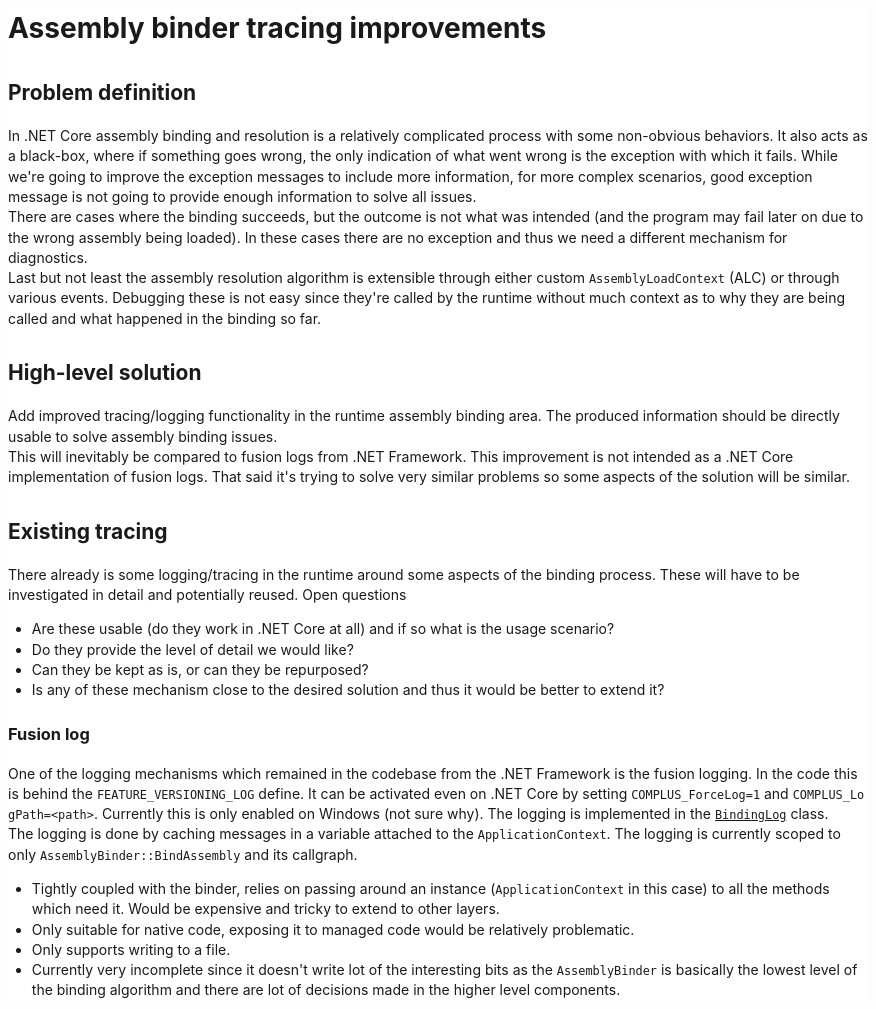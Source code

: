 # Assembly binder tracing improvements

## Problem definition
In .NET Core assembly binding and resolution is a relatively complicated process with some non-obvious behaviors. It also acts as a black-box, where if something goes wrong, the only indication of what went wrong is the exception with which it fails. While we're going to improve the exception messages to include more information, for more complex scenarios, good exception message is not going to provide enough information to solve all  issues.  
There are cases where the binding succeeds, but the outcome is not what was intended (and the program may fail later on due to the wrong assembly being loaded). In these cases there are no exception and thus we need a different mechanism for diagnostics.  
Last but not least the assembly resolution algorithm is extensible through either custom `AssemblyLoadContext` (ALC) or through various events. Debugging these is not easy since they're called by the runtime without much context as to why they are being called and what happened in the binding so far.

## High-level solution
Add improved tracing/logging functionality in the runtime assembly binding area. The produced information should be directly usable to solve assembly binding issues.  
This will inevitably be compared to fusion logs from .NET Framework. This improvement is not intended as a .NET Core implementation of fusion logs. That said it's trying to solve very similar problems so some aspects of the solution will be similar.

## Existing tracing
There already is some logging/tracing in the runtime around some aspects of the binding process. These will have to be investigated in detail and potentially reused. Open questions
* Are these usable (do they work in .NET Core at all) and if so what is the usage scenario?
* Do they provide the level of detail we would like?
* Can they be kept as is, or can they be repurposed?
* Is any of these mechanism close to the desired solution and thus it would be better to extend it?

### Fusion log
One of the logging mechanisms which remained in the codebase from the .NET Framework is the fusion logging. In the code this is behind the `FEATURE_VERSIONING_LOG` define. It can be activated even on .NET Core by setting `COMPLUS_ForceLog=1` and `COMPLUS_LogPath=<path>`. Currently this is only enabled on Windows (not sure why).
The logging is implemented in the [`BindingLog`](https://github.com/dotnet/coreclr/blob/master/src/binder/bindinglog.cpp) class.  
The logging is done by caching messages in a variable attached to the `ApplicationContext`. The logging is currently scoped to only `AssemblyBinder::BindAssembly` and its callgraph.  
* Tightly coupled with the binder, relies on passing around an instance (`ApplicationContext` in this case) to all the methods which need it. Would be expensive and tricky to extend to other layers.
* Only suitable for native code, exposing it to managed code would be relatively problematic.
* Only supports writing to a file.
* Currently very incomplete since it doesn't write lot of the interesting bits as the `AssemblyBinder` is basically the lowest level of the binding algorithm and there are lot of decisions made in the higher level components.
